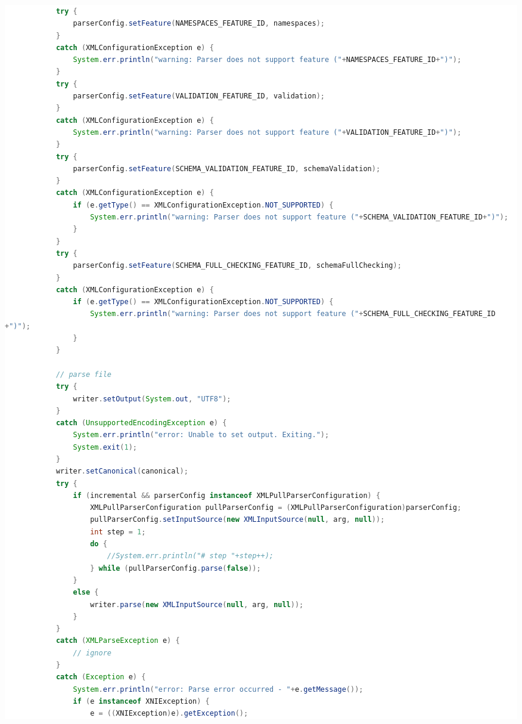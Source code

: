 ```java
            try {
                parserConfig.setFeature(NAMESPACES_FEATURE_ID, namespaces);
            }
            catch (XMLConfigurationException e) {
                System.err.println("warning: Parser does not support feature ("+NAMESPACES_FEATURE_ID+")");
            }
            try {
                parserConfig.setFeature(VALIDATION_FEATURE_ID, validation);
            }
            catch (XMLConfigurationException e) {
                System.err.println("warning: Parser does not support feature ("+VALIDATION_FEATURE_ID+")");
            }
            try {
                parserConfig.setFeature(SCHEMA_VALIDATION_FEATURE_ID, schemaValidation);
            }
            catch (XMLConfigurationException e) {
                if (e.getType() == XMLConfigurationException.NOT_SUPPORTED) {
                    System.err.println("warning: Parser does not support feature ("+SCHEMA_VALIDATION_FEATURE_ID+")");
                }
            }
            try {
                parserConfig.setFeature(SCHEMA_FULL_CHECKING_FEATURE_ID, schemaFullChecking);
            }
            catch (XMLConfigurationException e) {
                if (e.getType() == XMLConfigurationException.NOT_SUPPORTED) {
                    System.err.println("warning: Parser does not support feature ("+SCHEMA_FULL_CHECKING_FEATURE_ID+")");
                }
            }

            // parse file
            try {
                writer.setOutput(System.out, "UTF8");
            }
            catch (UnsupportedEncodingException e) {
                System.err.println("error: Unable to set output. Exiting.");
                System.exit(1);
            }
            writer.setCanonical(canonical);
            try {
                if (incremental && parserConfig instanceof XMLPullParserConfiguration) {
                    XMLPullParserConfiguration pullParserConfig = (XMLPullParserConfiguration)parserConfig;
                    pullParserConfig.setInputSource(new XMLInputSource(null, arg, null));
                    int step = 1;
                    do {
                        //System.err.println("# step "+step++);
                    } while (pullParserConfig.parse(false));
                }
                else {
                    writer.parse(new XMLInputSource(null, arg, null));
                }
            }
            catch (XMLParseException e) {
                // ignore
            }
            catch (Exception e) {
                System.err.println("error: Parse error occurred - "+e.getMessage());
                if (e instanceof XNIException) {
                    e = ((XNIException)e).getException();
```